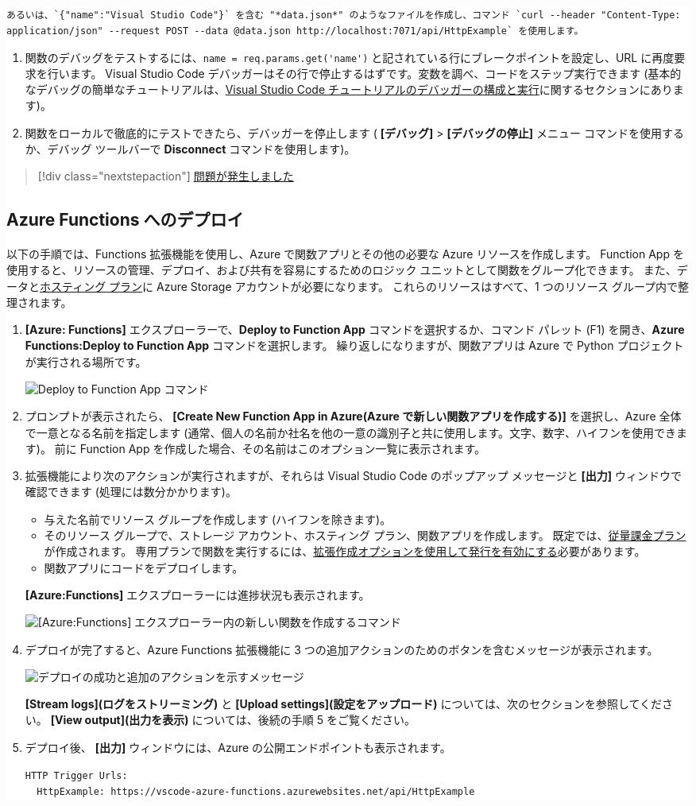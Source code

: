     あるいは、`{"name":"Visual Studio Code"}` を含む "*data.json*" のようなファイルを作成し、コマンド `curl --header "Content-Type: application/json" --request POST --data @data.json http://localhost:7071/api/HttpExample` を使用します。

1. 関数のデバッグをテストするには、`name = req.params.get('name')` と記されている行にブレークポイントを設定し、URL に再度要求を行います。 Visual Studio Code デバッガーはその行で停止するはずです。変数を調べ、コードをステップ実行できます (基本的なデバッグの簡単なチュートリアルは、[Visual Studio Code チュートリアルのデバッガーの構成と実行](https://code.visualstudio.com/docs/python/python-tutorial.md#configure-and-run-the-debugger)に関するセクションにあります)。

1. 関数をローカルで徹底的にテストできたら、デバッガーを停止します ( **[デバッグ]**  >  **[デバッグの停止]** メニュー コマンドを使用するか、デバッグ ツールバーで **Disconnect** コマンドを使用します)。

> [!div class="nextstepaction"]
> [問題が発生しました](https://www.research.net/r/PWZWZ52?tutorial=python-functions-extension&step=04-test-debug)

## <a name="deploy-to-azure-functions"></a>Azure Functions へのデプロイ

以下の手順では、Functions 拡張機能を使用し、Azure で関数アプリとその他の必要な Azure リソースを作成します。 Function App を使用すると、リソースの管理、デプロイ、および共有を容易にするためのロジック ユニットとして関数をグループ化できます。 また、データと[ホスティング プラン](functions-scale.md#hosting-plan-support)に Azure Storage アカウントが必要になります。 これらのリソースはすべて、1 つのリソース グループ内で整理されます。

1. **[Azure: Functions]** エクスプローラーで、**Deploy to Function App** コマンドを選択するか、コマンド パレット (F1) を開き、**Azure Functions:Deploy to Function App** コマンドを選択します。 繰り返しになりますが、関数アプリは Azure で Python プロジェクトが実行される場所です。

    ![Deploy to Function App コマンド](media/tutorial-vs-code-serverless-python/deploy-command.png)

1. プロンプトが表示されたら、 **[Create New Function App in Azure\(Azure で新しい関数アプリを作成する\)]** を選択し、Azure 全体で一意となる名前を指定します (通常、個人の名前か社名を他の一意の識別子と共に使用します。文字、数字、ハイフンを使用できます)。 前に Function App を作成した場合、その名前はこのオプション一覧に表示されます。

1. 拡張機能により次のアクションが実行されますが、それらは Visual Studio Code のポップアップ メッセージと **[出力]** ウィンドウで確認できます (処理には数分かかります)。

    - 与えた名前でリソース グループを作成します (ハイフンを除きます)。
    - そのリソース グループで、ストレージ アカウント、ホスティング プラン、関数アプリを作成します。 既定では、[従量課金プラン](functions-scale.md#consumption-plan)が作成されます。 専用プランで関数を実行するには、[拡張作成オプションを使用して発行を有効にする](functions-develop-vs-code.md#enabled-publishing-with-advanced-create-options)必要があります。
    - 関数アプリにコードをデプロイします。

    **[Azure:Functions]** エクスプローラーには進捗状況も表示されます。

    ![[Azure:Functions] エクスプローラー内の新しい関数を作成するコマンド](media/tutorial-vs-code-serverless-python/deploy-progress.png)

1. デプロイが完了すると、Azure Functions 拡張機能に 3 つの追加アクションのためのボタンを含むメッセージが表示されます。

    ![デプロイの成功と追加のアクションを示すメッセージ](media/tutorial-vs-code-serverless-python/deployment-popup.png)

    **[Stream logs]\(ログをストリーミング\)** と **[Upload settings]\(設定をアップロード\)** については、次のセクションを参照してください。 **[View output]\(出力を表示\)** については、後続の手順 5 をご覧ください。

1. デプロイ後、 **[出力]** ウィンドウには、Azure の公開エンドポイントも表示されます。

    ```output
    HTTP Trigger Urls:
      HttpExample: https://vscode-azure-functions.azurewebsites.net/api/HttpExample
    ```
